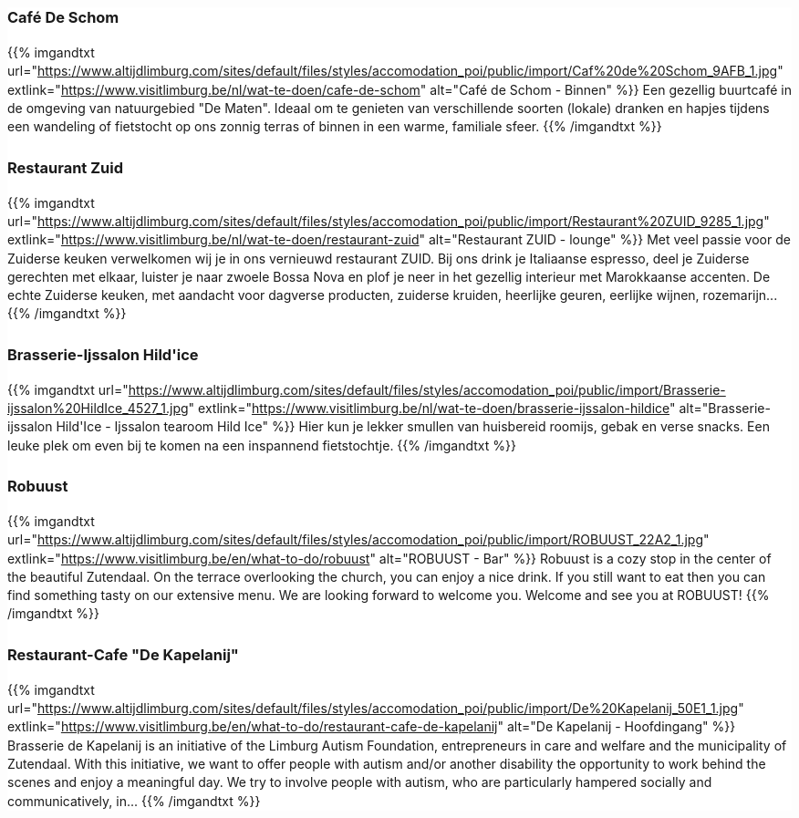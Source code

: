 ### Café De Schom

{{% imgandtxt url="https://www.altijdlimburg.com/sites/default/files/styles/accomodation_poi/public/import/Caf%20de%20Schom_9AFB_1.jpg" extlink="https://www.visitlimburg.be/nl/wat-te-doen/cafe-de-schom" alt="Café de Schom - Binnen" %}}
Een gezellig buurtcafé in de omgeving van natuurgebied "De Maten". Ideaal om te genieten van verschillende soorten (lokale) dranken en hapjes tijdens een wandeling of fietstocht op ons zonnig terras of binnen in een warme, familiale sfeer.
{{% /imgandtxt %}}

### Restaurant Zuid

{{% imgandtxt url="https://www.altijdlimburg.com/sites/default/files/styles/accomodation_poi/public/import/Restaurant%20ZUID_9285_1.jpg" extlink="https://www.visitlimburg.be/nl/wat-te-doen/restaurant-zuid" alt="Restaurant ZUID - lounge" %}}
Met veel passie voor de Zuiderse keuken verwelkomen wij je in ons vernieuwd restaurant ZUID. Bij ons drink je Italiaanse espresso, deel je Zuiderse gerechten met elkaar, luister je naar zwoele Bossa Nova en plof je neer in het gezellig interieur met Marokkaanse accenten. De echte Zuiderse keuken, met aandacht voor dagverse producten, zuiderse kruiden, heerlijke geuren, eerlijke wijnen, rozemarijn...
{{% /imgandtxt %}}

### Brasserie-Ijssalon Hild'ice

{{% imgandtxt url="https://www.altijdlimburg.com/sites/default/files/styles/accomodation_poi/public/import/Brasserie-ijssalon%20HildIce_4527_1.jpg" extlink="https://www.visitlimburg.be/nl/wat-te-doen/brasserie-ijssalon-hildice" alt="Brasserie-ijssalon Hild'Ice - Ijssalon tearoom Hild Ice" %}}
Hier kun je lekker smullen van huisbereid roomijs, gebak en verse snacks. Een leuke plek om even bij te komen na een inspannend fietstochtje.
{{% /imgandtxt %}}

### Robuust

{{% imgandtxt url="https://www.altijdlimburg.com/sites/default/files/styles/accomodation_poi/public/import/ROBUUST_22A2_1.jpg" extlink="https://www.visitlimburg.be/en/what-to-do/robuust" alt="ROBUUST - Bar" %}}
Robuust is a cozy stop in the center of the beautiful Zutendaal. On the terrace overlooking the church, you can enjoy a nice drink. If you still want to eat then you can find something tasty on our extensive menu. We are looking forward to welcome you. Welcome and see you at ROBUUST!
{{% /imgandtxt %}}

### Restaurant-Cafe "De Kapelanij"

{{% imgandtxt url="https://www.altijdlimburg.com/sites/default/files/styles/accomodation_poi/public/import/De%20Kapelanij_50E1_1.jpg" extlink="https://www.visitlimburg.be/en/what-to-do/restaurant-cafe-de-kapelanij" alt="De Kapelanij - Hoofdingang" %}}
Brasserie de Kapelanij is an initiative of the Limburg Autism Foundation, entrepreneurs in care and welfare and the municipality of Zutendaal. With this initiative, we want to offer people with autism and/or another disability the opportunity to work behind the scenes and enjoy a meaningful day. We try to involve people with autism, who are particularly hampered socially and communicatively, in...
{{% /imgandtxt %}}
